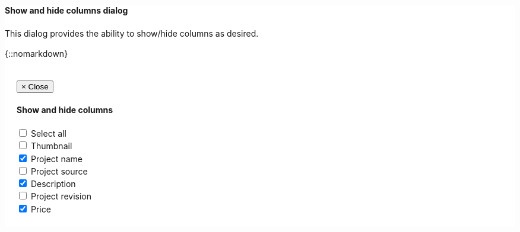 #### Show and hide columns dialog
This dialog provides the ability to show/hide columns as desired.


{::nomarkdown}
<div class="pl-preview">
<div class="modal fade in" style="display: block; position: relative; z-index: inherit;">
  <div class="modal-dialog modal-sm" style="width: 300px; max-width: 100%; padding: 20px;">
    <div class="modal-content">
      <div class="modal-header">
        <button type="button" class="close" data-dismiss="modal">
        <span aria-hidden="true">&times;</span>
        <span class="sr-only">Close</span>
        </button>
        <h4 class="modal-title">Show and hide columns</h4>
      </div>
      <div class="modal-body">
        <form role="form">
          <div class="form-group">
            <div class="checkbox">
              <label class="mdl-checkbox mdl-js-checkbox mdl-js-ripple-effect">
                <input type="checkbox" id="optionsCheckboxes20" class="mdl-checkbox__input" value="option0" />
                <span for="optionsCheckboxes20" class="mdl-checkbox__label">Select all</span>
              </label>
            </div>
            <div class="checkbox">
              <label class="mdl-checkbox mdl-js-checkbox mdl-js-ripple-effect">
                <input type="checkbox" id="optionsCheckboxes21" class="mdl-checkbox__input" value="option1" />
                <span for="optionsCheckboxes21" class="mdl-checkbox__label">Thumbnail</span>
              </label>
            </div>
            <div class="checkbox">
              <label class="mdl-checkbox mdl-js-checkbox mdl-js-ripple-effect">
                <input type="checkbox" id="optionsCheckboxes22" class="mdl-checkbox__input" value="option2" checked />
                <span for="optionsCheckboxes22" class="mdl-checkbox__label">Project name</span>
              </label>
            </div>
            <div class="checkbox">
              <label class="mdl-checkbox mdl-js-checkbox mdl-js-ripple-effect">
                <input type="checkbox" id="optionsCheckboxes23" class="mdl-checkbox__input" value="option3" />
                <span for="optionsCheckboxes23" class="mdl-checkbox__label">Project source</span>
              </label>
            </div>
            <div class="checkbox">
              <label class="mdl-checkbox mdl-js-checkbox mdl-js-ripple-effect">
                <input type="checkbox" id="optionsCheckboxes24" class="mdl-checkbox__input" value="option4" checked />
                <span for="optionsCheckboxes24" class="mdl-checkbox__label">Description</span>
              </label>
            </div>
            <div class="checkbox">
              <label class="mdl-checkbox mdl-js-checkbox mdl-js-ripple-effect">
                <input type="checkbox" id="optionsCheckboxes25" class="mdl-checkbox__input" value="option5"  />
                <span for="optionsCheckboxes25" class="mdl-checkbox__label">Project revision</span>
              </label>
            </div>
            <div class="checkbox">
              <label class="mdl-checkbox mdl-js-checkbox mdl-js-ripple-effect">
                <input type="checkbox" id="optionsCheckboxes26" class="mdl-checkbox__input" value="option6" checked />
                <span for="optionsCheckboxes26" class="mdl-checkbox__label">Price</span>
              </label>
            </div>